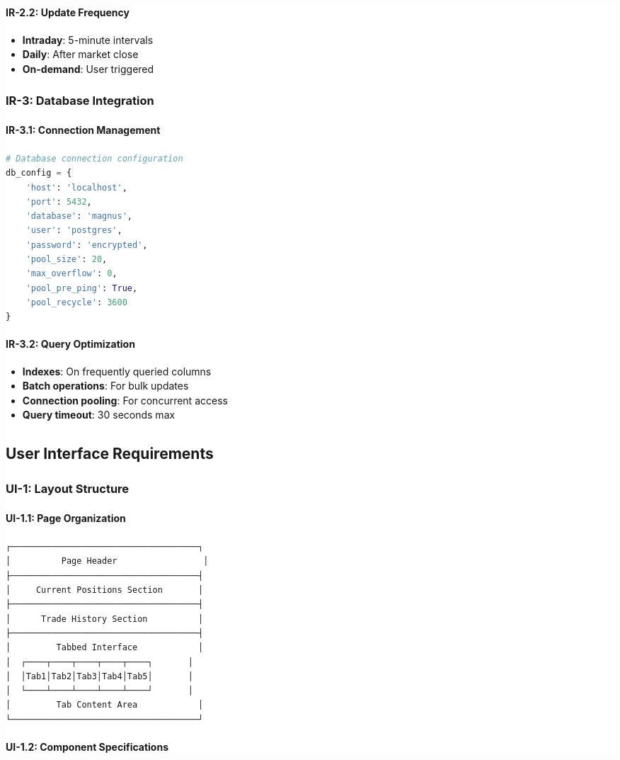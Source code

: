 #### IR-2.2: Update Frequency
- **Intraday**: 5-minute intervals
- **Daily**: After market close
- **On-demand**: User triggered

### IR-3: Database Integration

#### IR-3.1: Connection Management
```python
# Database connection configuration
db_config = {
    'host': 'localhost',
    'port': 5432,
    'database': 'magnus',
    'user': 'postgres',
    'password': 'encrypted',
    'pool_size': 20,
    'max_overflow': 0,
    'pool_pre_ping': True,
    'pool_recycle': 3600
}
```

#### IR-3.2: Query Optimization
- **Indexes**: On frequently queried columns
- **Batch operations**: For bulk updates
- **Connection pooling**: For concurrent access
- **Query timeout**: 30 seconds max

## User Interface Requirements

### UI-1: Layout Structure

#### UI-1.1: Page Organization
```
┌─────────────────────────────────────┐
│          Page Header                 │
├─────────────────────────────────────┤
│     Current Positions Section       │
├─────────────────────────────────────┤
│      Trade History Section          │
├─────────────────────────────────────┤
│         Tabbed Interface            │
│  ┌────┬────┬────┬────┬────┐       │
│  │Tab1│Tab2│Tab3│Tab4│Tab5│       │
│  └────┴────┴────┴────┴────┘       │
│         Tab Content Area            │
└─────────────────────────────────────┘
```

#### UI-1.2: Component Specifications

